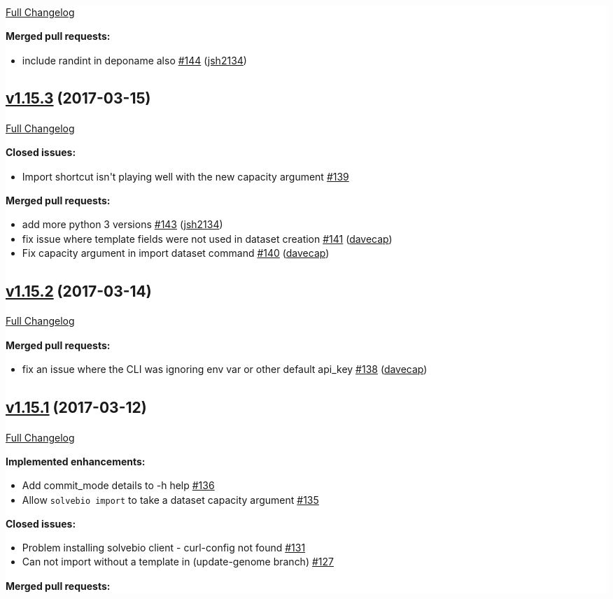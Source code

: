 [Full Changelog](https://github.com/solvebio/solvebio-python/compare/v1.15.3...v1.15.4)

**Merged pull requests:**

- include randint in deponame also [\#144](https://github.com/solvebio/solvebio-python/pull/144) ([jsh2134](https://github.com/jsh2134))

## [v1.15.3](https://github.com/solvebio/solvebio-python/tree/v1.15.3) (2017-03-15)

[Full Changelog](https://github.com/solvebio/solvebio-python/compare/v1.15.2...v1.15.3)

**Closed issues:**

- Import shortcut isn't playing well with the new capacity argument [\#139](https://github.com/solvebio/solvebio-python/issues/139)

**Merged pull requests:**

- add more python 3 versions [\#143](https://github.com/solvebio/solvebio-python/pull/143) ([jsh2134](https://github.com/jsh2134))
- fix issue where template fields were not used in dataset creation [\#141](https://github.com/solvebio/solvebio-python/pull/141) ([davecap](https://github.com/davecap))
- Fix capacity argument in import dataset command [\#140](https://github.com/solvebio/solvebio-python/pull/140) ([davecap](https://github.com/davecap))

## [v1.15.2](https://github.com/solvebio/solvebio-python/tree/v1.15.2) (2017-03-14)

[Full Changelog](https://github.com/solvebio/solvebio-python/compare/v1.15.1...v1.15.2)

**Merged pull requests:**

- fix an issue where the CLI was ignoring env var or other default api\_key [\#138](https://github.com/solvebio/solvebio-python/pull/138) ([davecap](https://github.com/davecap))

## [v1.15.1](https://github.com/solvebio/solvebio-python/tree/v1.15.1) (2017-03-12)

[Full Changelog](https://github.com/solvebio/solvebio-python/compare/v1.15.0...v1.15.1)

**Implemented enhancements:**

- Add commit\_mode details to -h help [\#136](https://github.com/solvebio/solvebio-python/issues/136)
- Allow `solvebio import` to take a dataset capacity argument [\#135](https://github.com/solvebio/solvebio-python/issues/135)

**Closed issues:**

- Problem installing solvebio client - curl-config not found [\#131](https://github.com/solvebio/solvebio-python/issues/131)
- Can not import without a template in \(update-genome branch\) [\#127](https://github.com/solvebio/solvebio-python/issues/127)

**Merged pull requests:**
